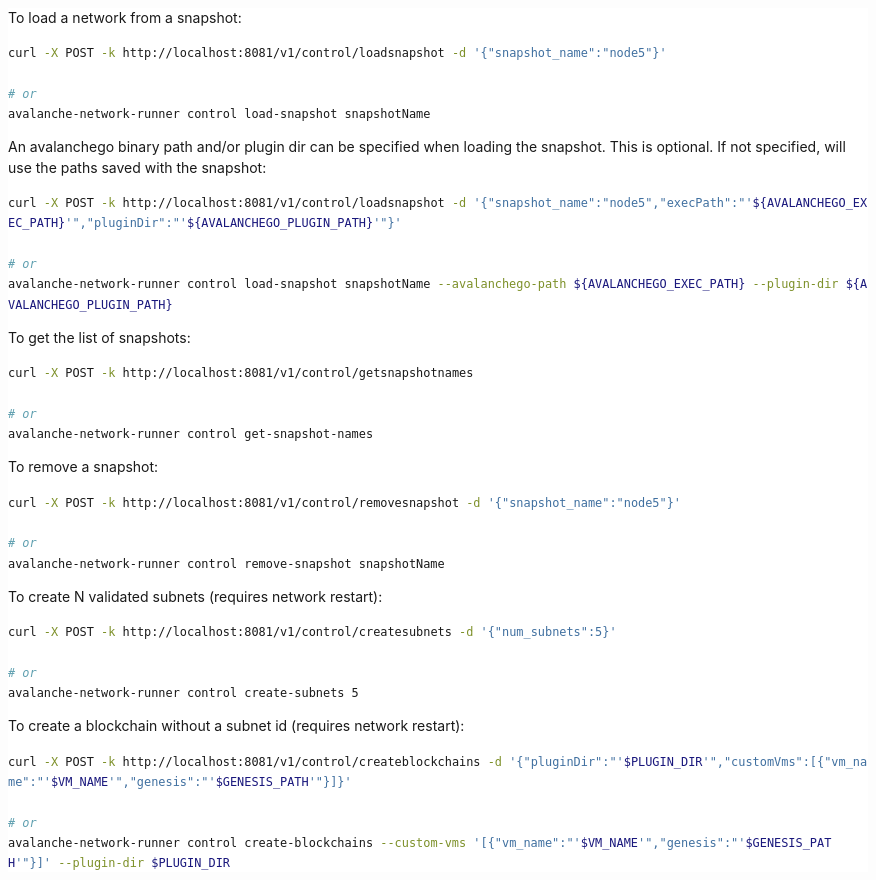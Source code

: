 To load a network from a snapshot:

```bash
curl -X POST -k http://localhost:8081/v1/control/loadsnapshot -d '{"snapshot_name":"node5"}'

# or
avalanche-network-runner control load-snapshot snapshotName
```

An avalanchego binary path and/or plugin dir can be specified when loading the snapshot. This is
optional. If not specified, will use the paths saved with the snapshot:

```bash
curl -X POST -k http://localhost:8081/v1/control/loadsnapshot -d '{"snapshot_name":"node5","execPath":"'${AVALANCHEGO_EXEC_PATH}'","pluginDir":"'${AVALANCHEGO_PLUGIN_PATH}'"}'

# or
avalanche-network-runner control load-snapshot snapshotName --avalanchego-path ${AVALANCHEGO_EXEC_PATH} --plugin-dir ${AVALANCHEGO_PLUGIN_PATH}
```

To get the list of snapshots:

```bash
curl -X POST -k http://localhost:8081/v1/control/getsnapshotnames

# or
avalanche-network-runner control get-snapshot-names
```

To remove a snapshot:

```bash
curl -X POST -k http://localhost:8081/v1/control/removesnapshot -d '{"snapshot_name":"node5"}'

# or
avalanche-network-runner control remove-snapshot snapshotName
```

To create N validated subnets (requires network restart):

```bash
curl -X POST -k http://localhost:8081/v1/control/createsubnets -d '{"num_subnets":5}'

# or
avalanche-network-runner control create-subnets 5
```

To create a blockchain without a subnet id (requires network restart):

```bash
curl -X POST -k http://localhost:8081/v1/control/createblockchains -d '{"pluginDir":"'$PLUGIN_DIR'","customVms":[{"vm_name":"'$VM_NAME'","genesis":"'$GENESIS_PATH'"}]}'

# or
avalanche-network-runner control create-blockchains --custom-vms '[{"vm_name":"'$VM_NAME'","genesis":"'$GENESIS_PATH'"}]' --plugin-dir $PLUGIN_DIR
```
